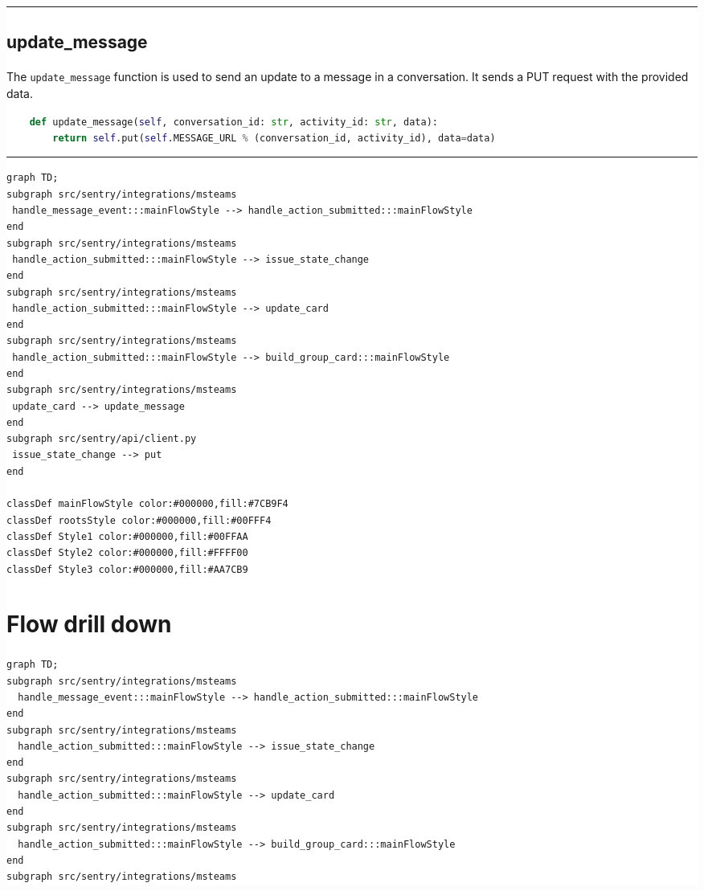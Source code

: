 
</SwmSnippet>

<SwmSnippet path="/src/sentry/integrations/msteams/client.py" line="52">

---

## update_message

The `update_message` function is used to send an update to a message in a conversation. It sends a PUT request with the provided data.

```python
    def update_message(self, conversation_id: str, activity_id: str, data):
        return self.put(self.MESSAGE_URL % (conversation_id, activity_id), data=data)
```

---

</SwmSnippet>

```mermaid
graph TD;
subgraph src/sentry/integrations/msteams
 handle_message_event:::mainFlowStyle --> handle_action_submitted:::mainFlowStyle
end
subgraph src/sentry/integrations/msteams
 handle_action_submitted:::mainFlowStyle --> issue_state_change
end
subgraph src/sentry/integrations/msteams
 handle_action_submitted:::mainFlowStyle --> update_card
end
subgraph src/sentry/integrations/msteams
 handle_action_submitted:::mainFlowStyle --> build_group_card:::mainFlowStyle
end
subgraph src/sentry/integrations/msteams
 update_card --> update_message
end
subgraph src/sentry/api/client.py
 issue_state_change --> put
end

classDef mainFlowStyle color:#000000,fill:#7CB9F4
classDef rootsStyle color:#000000,fill:#00FFF4
classDef Style1 color:#000000,fill:#00FFAA
classDef Style2 color:#000000,fill:#FFFF00
classDef Style3 color:#000000,fill:#AA7CB9
```

# Flow drill down

```mermaid
graph TD;
subgraph src/sentry/integrations/msteams
  handle_message_event:::mainFlowStyle --> handle_action_submitted:::mainFlowStyle
end
subgraph src/sentry/integrations/msteams
  handle_action_submitted:::mainFlowStyle --> issue_state_change
end
subgraph src/sentry/integrations/msteams
  handle_action_submitted:::mainFlowStyle --> update_card
end
subgraph src/sentry/integrations/msteams
  handle_action_submitted:::mainFlowStyle --> build_group_card:::mainFlowStyle
end
subgraph src/sentry/integrations/msteams
```